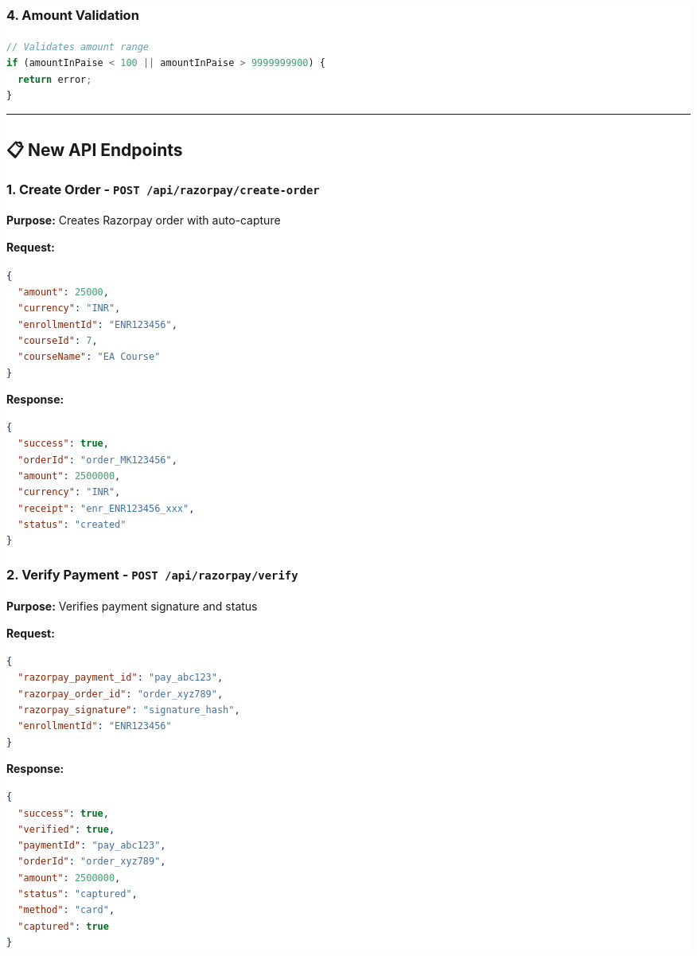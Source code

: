 ### **4. Amount Validation**
```typescript
// Validates amount range
if (amountInPaise < 100 || amountInPaise > 9999999900) {
  return error;
}
```

---

## 📋 New API Endpoints

### **1. Create Order** - `POST /api/razorpay/create-order`
**Purpose:** Creates Razorpay order with auto-capture

**Request:**
```json
{
  "amount": 25000,
  "currency": "INR",
  "enrollmentId": "ENR123456",
  "courseId": 7,
  "courseName": "EA Course"
}
```

**Response:**
```json
{
  "success": true,
  "orderId": "order_MK123456",
  "amount": 2500000,
  "currency": "INR",
  "receipt": "enr_ENR123456_xxx",
  "status": "created"
}
```

### **2. Verify Payment** - `POST /api/razorpay/verify`
**Purpose:** Verifies payment signature and status

**Request:**
```json
{
  "razorpay_payment_id": "pay_abc123",
  "razorpay_order_id": "order_xyz789",
  "razorpay_signature": "signature_hash",
  "enrollmentId": "ENR123456"
}
```

**Response:**
```json
{
  "success": true,
  "verified": true,
  "paymentId": "pay_abc123",
  "orderId": "order_xyz789",
  "amount": 2500000,
  "status": "captured",
  "method": "card",
  "captured": true
}
```
